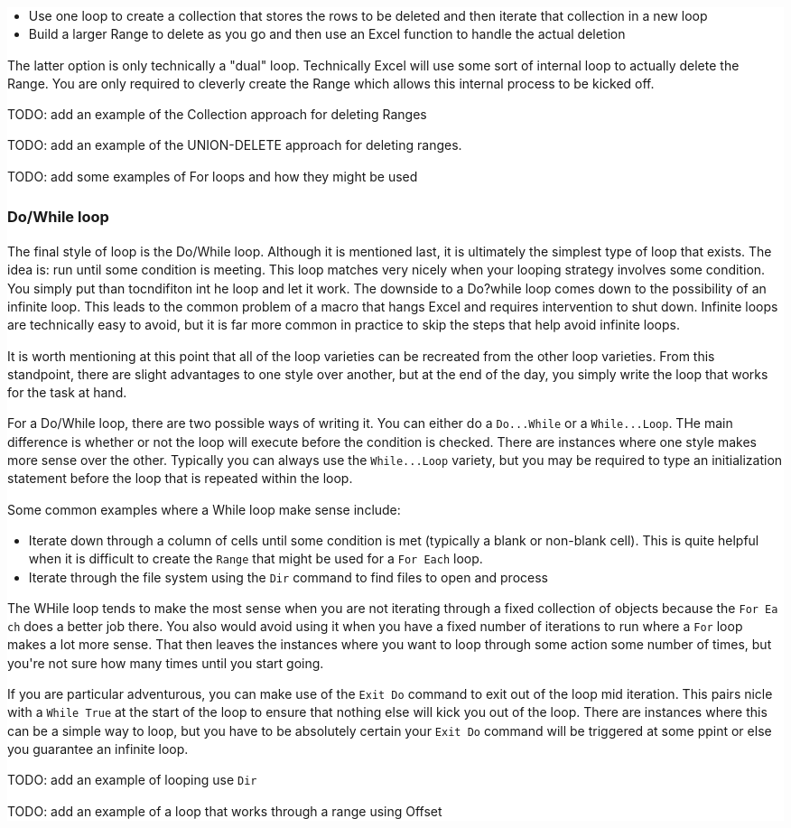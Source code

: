 - Use one loop to create a collection that stores the rows to be deleted and then iterate that collection in a new loop
- Build a larger Range to delete as you go and then use an Excel function to handle the actual deletion

The latter option is only technically a "dual" loop. Technically Excel will use some sort of internal loop to actually delete the Range. You are only required to cleverly create the Range which allows this internal process to be kicked off.

TODO: add an example of the Collection approach for deleting Ranges

TODO: add an example of the UNION-DELETE approach for deleting ranges.

TODO: add some examples of For loops and how they might be used

### Do/While loop

The final style of loop is the Do/While loop. Although it is mentioned last, it is ultimately the simplest type of loop that exists. The idea is: run until some condition is meeting. This loop matches very nicely when your looping strategy involves some condition. You simply put than tocndifiton int he loop and let it work. The downside to a Do?while loop comes down to the possibility of an infinite loop. This leads to the common problem of a macro that hangs Excel and requires intervention to shut down. Infinite loops are technically easy to avoid, but it is far more common in practice to skip the steps that help avoid infinite loops.

It is worth mentioning at this point that all of the loop varieties can be recreated from the other loop varieties. From this standpoint, there are slight advantages to one style over another, but at the end of the day, you simply write the loop that works for the task at hand.

For a Do/While loop, there are two possible ways of writing it. You can either do a `Do...While` or a `While...Loop`. THe main difference is whether or not the loop will execute before the condition is checked. There are instances where one style makes more sense over the other. Typically you can always use the `While...Loop` variety, but you may be required to type an initialization statement before the loop that is repeated within the loop.

Some common examples where a While loop make sense include:

- Iterate down through a column of cells until some condition is met (typically a blank or non-blank cell). This is quite helpful when it is difficult to create the `Range` that might be used for a `For Each` loop.
- Iterate through the file system using the `Dir` command to find files to open and process

The WHile loop tends to make the most sense when you are not iterating through a fixed collection of objects because the `For Each` does a better job there. You also would avoid using it when you have a fixed number of iterations to run where a `For` loop makes a lot more sense. That then leaves the instances where you want to loop through some action some number of times, but you're not sure how many times until you start going.

If you are particular adventurous, you can make use of the `Exit Do` command to exit out of the loop mid iteration. This pairs nicle with a `While True` at the start of the loop to ensure that nothing else will kick you out of the loop. There are instances where this can be a simple way to loop, but you have to be absolutely certain your `Exit Do` command will be triggered at some ppint or else you guarantee an infinite loop.

TODO: add an example of looping use `Dir`

TODO: add an example of a loop that works through a range using Offset

